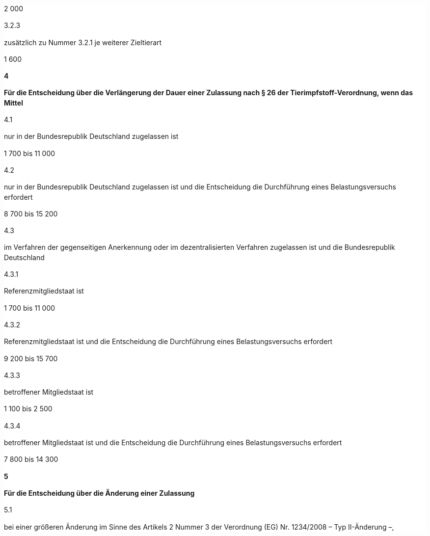 2 000

3.2.3

zusätzlich zu Nummer 3.2.1 je weiterer Zieltierart

1 600

**4**

**Für die Entscheidung über die Verlängerung der Dauer einer Zulassung nach § 26 der Tierimpfstoff-Verordnung, wenn das Mittel**

4.1

nur in der Bundesrepublik Deutschland zugelassen ist

1 700 bis 11 000

4.2

nur in der Bundesrepublik Deutschland zugelassen ist und die Entscheidung die Durchführung eines Belastungsversuchs erfordert

8 700 bis 15 200

4.3

im Verfahren der gegenseitigen Anerkennung oder im dezentralisierten Verfahren zugelassen ist und die Bundesrepublik Deutschland

4.3.1

Referenzmitgliedstaat ist

1 700 bis 11 000

4.3.2

Referenzmitgliedstaat ist und die Entscheidung die Durchführung eines Belastungsversuchs erfordert

9 200 bis 15 700

4.3.3

betroffener Mitgliedstaat ist

1 100 bis 2 500

4.3.4

betroffener Mitgliedstaat ist und die Entscheidung die Durchführung eines Belastungsversuchs erfordert

7 800 bis 14 300

**5**

**Für die Entscheidung über die Änderung einer Zulassung**

5.1

bei einer größeren Änderung im Sinne des Artikels 2 Nummer 3 der Verordnung (EG) Nr. 1234/2008 – Typ II-Änderung –,
